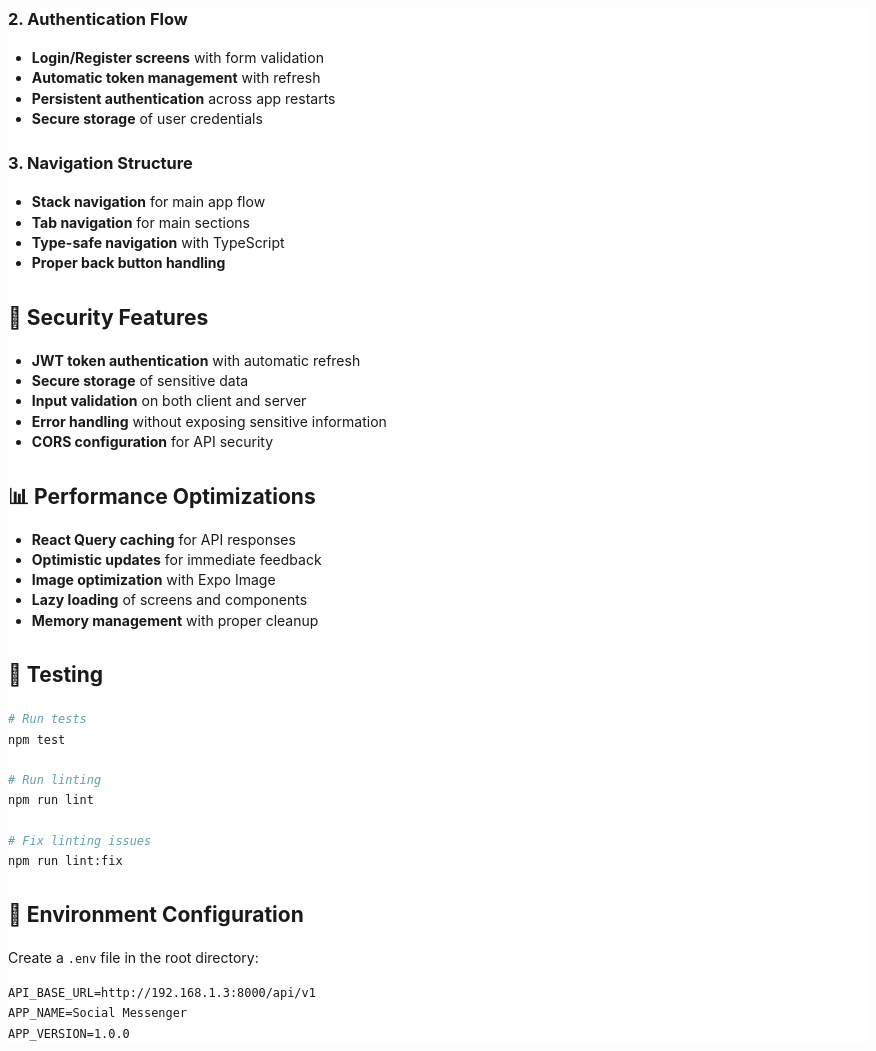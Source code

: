 ### 2. Authentication Flow
- **Login/Register screens** with form validation
- **Automatic token management** with refresh
- **Persistent authentication** across app restarts
- **Secure storage** of user credentials

### 3. Navigation Structure
- **Stack navigation** for main app flow
- **Tab navigation** for main sections
- **Type-safe navigation** with TypeScript
- **Proper back button handling**

## 🔐 Security Features

- **JWT token authentication** with automatic refresh
- **Secure storage** of sensitive data
- **Input validation** on both client and server
- **Error handling** without exposing sensitive information
- **CORS configuration** for API security

## 📊 Performance Optimizations

- **React Query caching** for API responses
- **Optimistic updates** for immediate feedback
- **Image optimization** with Expo Image
- **Lazy loading** of screens and components
- **Memory management** with proper cleanup

## 🧪 Testing

```bash
# Run tests
npm test

# Run linting
npm run lint

# Fix linting issues
npm run lint:fix
```

## 📝 Environment Configuration

Create a `.env` file in the root directory:

```env
API_BASE_URL=http://192.168.1.3:8000/api/v1
APP_NAME=Social Messenger
APP_VERSION=1.0.0
```
